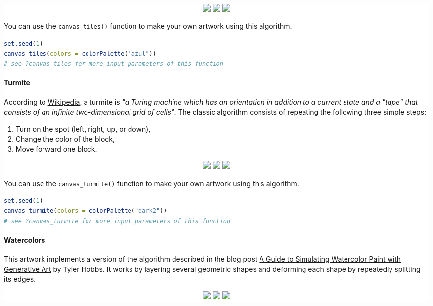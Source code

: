 <p align="center">
  <img src='https://github.com/koenderks/aRtsy/raw/development/png/tiles/2023-04-29.png' width='30%'>
  <img src='https://github.com/koenderks/aRtsy/raw/development/png/tiles/2023-04-28.png' width='30%'>
  <img src='https://github.com/koenderks/aRtsy/raw/development/png/tiles/2023-04-27.png' width='30%'>
</p>

You can use the `canvas_tiles()` function to make your own artwork using this algorithm.

```r
set.seed(1)
canvas_tiles(colors = colorPalette("azul"))
# see ?canvas_tiles for more input parameters of this function
```

#### Turmite

According to [Wikipedia](https://en.wikipedia.org/wiki/Turmite), a turmite is *"a Turing machine which has an orientation in addition to a current state and a "tape" that consists of an infinite two-dimensional grid of cells"*. The classic algorithm consists of repeating the following three simple steps:

1. Turn on the spot (left, right, up, or down),
2. Change the color of the block,
3. Move forward one block.

<p align="center">
  <img src='https://github.com/koenderks/aRtsy/raw/development/png/turmites/2021-03-06.png' width='30%'>
  <img src='https://github.com/koenderks/aRtsy/raw/development/png/turmites/2021-03-09.png' width='30%'>
  <img src='https://github.com/koenderks/aRtsy/raw/development/png/turmites/2021-03-08.png' width='30%'>
</p>

You can use the `canvas_turmite()` function to make your own artwork using this algorithm.

```r
set.seed(1)
canvas_turmite(colors = colorPalette("dark2"))
# see ?canvas_turmite for more input parameters of this function
```

#### Watercolors

This artwork implements a version of the algorithm described in the blog post [A Guide to Simulating Watercolor Paint with Generative Art](https://tylerxhobbs.com/essays/2017/a-generative-approach-to-simulating-watercolor-paints) by Tyler Hobbs. It works by layering several geometric shapes and deforming each shape by repeatedly splitting its edges.

<p align="center">
  <img src='https://github.com/koenderks/aRtsy/raw/development/png/watercolors/2021-09-23.png' width='30%'>
  <img src='https://github.com/koenderks/aRtsy/raw/development/png/watercolors/2021-09-22.png' width='30%'>
  <img src='https://github.com/koenderks/aRtsy/raw/development/png/watercolors/2021-09-21.png' width='30%'>
</p>
